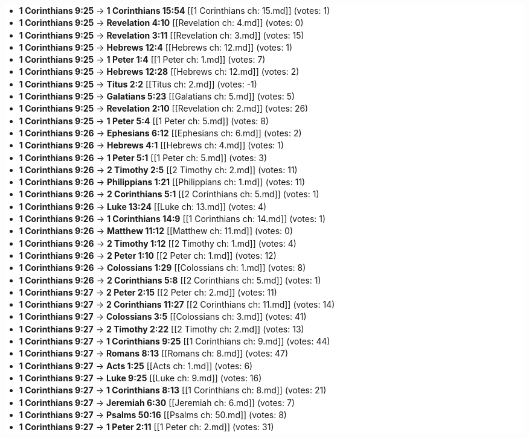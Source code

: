 - **1 Corinthians 9:25** → **1 Corinthians 15:54** [[1 Corinthians ch: 15.md]] (votes: 1)
- **1 Corinthians 9:25** → **Revelation 4:10** [[Revelation ch: 4.md]] (votes: 0)
- **1 Corinthians 9:25** → **Revelation 3:11** [[Revelation ch: 3.md]] (votes: 15)
- **1 Corinthians 9:25** → **Hebrews 12:4** [[Hebrews ch: 12.md]] (votes: 1)
- **1 Corinthians 9:25** → **1 Peter 1:4** [[1 Peter ch: 1.md]] (votes: 7)
- **1 Corinthians 9:25** → **Hebrews 12:28** [[Hebrews ch: 12.md]] (votes: 2)
- **1 Corinthians 9:25** → **Titus 2:2** [[Titus ch: 2.md]] (votes: -1)
- **1 Corinthians 9:25** → **Galatians 5:23** [[Galatians ch: 5.md]] (votes: 5)
- **1 Corinthians 9:25** → **Revelation 2:10** [[Revelation ch: 2.md]] (votes: 26)
- **1 Corinthians 9:25** → **1 Peter 5:4** [[1 Peter ch: 5.md]] (votes: 8)
- **1 Corinthians 9:26** → **Ephesians 6:12** [[Ephesians ch: 6.md]] (votes: 2)
- **1 Corinthians 9:26** → **Hebrews 4:1** [[Hebrews ch: 4.md]] (votes: 1)
- **1 Corinthians 9:26** → **1 Peter 5:1** [[1 Peter ch: 5.md]] (votes: 3)
- **1 Corinthians 9:26** → **2 Timothy 2:5** [[2 Timothy ch: 2.md]] (votes: 11)
- **1 Corinthians 9:26** → **Philippians 1:21** [[Philippians ch: 1.md]] (votes: 11)
- **1 Corinthians 9:26** → **2 Corinthians 5:1** [[2 Corinthians ch: 5.md]] (votes: 1)
- **1 Corinthians 9:26** → **Luke 13:24** [[Luke ch: 13.md]] (votes: 4)
- **1 Corinthians 9:26** → **1 Corinthians 14:9** [[1 Corinthians ch: 14.md]] (votes: 1)
- **1 Corinthians 9:26** → **Matthew 11:12** [[Matthew ch: 11.md]] (votes: 0)
- **1 Corinthians 9:26** → **2 Timothy 1:12** [[2 Timothy ch: 1.md]] (votes: 4)
- **1 Corinthians 9:26** → **2 Peter 1:10** [[2 Peter ch: 1.md]] (votes: 12)
- **1 Corinthians 9:26** → **Colossians 1:29** [[Colossians ch: 1.md]] (votes: 8)
- **1 Corinthians 9:26** → **2 Corinthians 5:8** [[2 Corinthians ch: 5.md]] (votes: 1)
- **1 Corinthians 9:27** → **2 Peter 2:15** [[2 Peter ch: 2.md]] (votes: 11)
- **1 Corinthians 9:27** → **2 Corinthians 11:27** [[2 Corinthians ch: 11.md]] (votes: 14)
- **1 Corinthians 9:27** → **Colossians 3:5** [[Colossians ch: 3.md]] (votes: 41)
- **1 Corinthians 9:27** → **2 Timothy 2:22** [[2 Timothy ch: 2.md]] (votes: 13)
- **1 Corinthians 9:27** → **1 Corinthians 9:25** [[1 Corinthians ch: 9.md]] (votes: 44)
- **1 Corinthians 9:27** → **Romans 8:13** [[Romans ch: 8.md]] (votes: 47)
- **1 Corinthians 9:27** → **Acts 1:25** [[Acts ch: 1.md]] (votes: 6)
- **1 Corinthians 9:27** → **Luke 9:25** [[Luke ch: 9.md]] (votes: 16)
- **1 Corinthians 9:27** → **1 Corinthians 8:13** [[1 Corinthians ch: 8.md]] (votes: 21)
- **1 Corinthians 9:27** → **Jeremiah 6:30** [[Jeremiah ch: 6.md]] (votes: 7)
- **1 Corinthians 9:27** → **Psalms 50:16** [[Psalms ch: 50.md]] (votes: 8)
- **1 Corinthians 9:27** → **1 Peter 2:11** [[1 Peter ch: 2.md]] (votes: 31)
